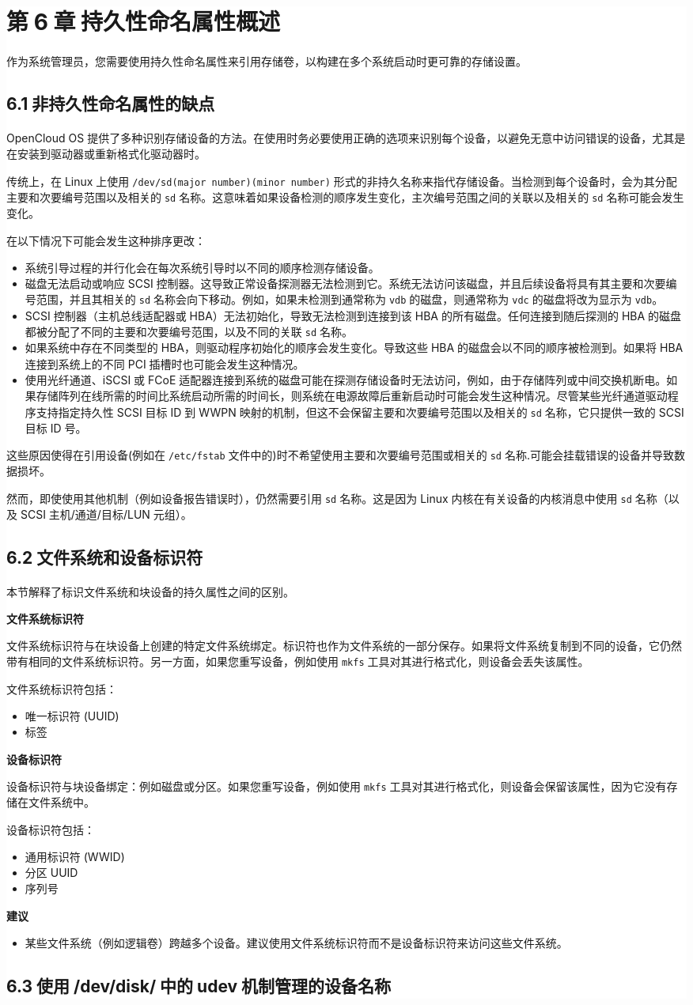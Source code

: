 # 第 6 章 持久性命名属性概述

作为系统管理员，您需要使用持久性命名属性来引用存储卷，以构建在多个系统启动时更可靠的存储设置。

## 6.1 非持久性命名属性的缺点

OpenCloud OS 提供了多种识别存储设备的方法。在使用时务必要使用正确的选项来识别每个设备，以避免无意中访问错误的设备，尤其是在安装到驱动器或重新格式化驱动器时。

传统上，在 Linux 上使用 `/dev/sd(major number)(minor number)` 形式的非持久名称来指代存储设备。当检测到每个设备时，会为其分配主要和次要编号范围以及相关的 `sd` 名称。这意味着如果设备检测的顺序发生变化，主次编号范围之间的关联以及相关的 `sd` 名称可能会发生变化。

在以下情况下可能会发生这种排序更改：

- 系统引导过程的并行化会在每次系统引导时以不同的顺序检测存储设备。
- 磁盘无法启动或响应 SCSI 控制器。这导致正常设备探测器无法检测到它。系统无法访问该磁盘，并且后续设备将具有其主要和次要编号范围，并且其相关的 `sd` 名称会向下移动。例如，如果未检测到通常称为 `vdb` 的磁盘，则通常称为 `vdc` 的磁盘将改为显示为 `vdb`。
- SCSI 控制器（主机总线适配器或 HBA）无法初始化，导致无法检测到连接到该 HBA 的所有磁盘。任何连接到随后探测的 HBA 的磁盘都被分配了不同的主要和次要编号范围，以及不同的关联 `sd` 名称。
- 如果系统中存在不同类型的 HBA，则驱动程序初始化的顺序会发生变化。导致这些 HBA 的磁盘会以不同的顺序被检测到。如果将 HBA 连接到系统上的不同 PCI 插槽时也可能会发生这种情况。
- 使用光纤通道、iSCSI 或 FCoE 适配器连接到系统的磁盘可能在探测存储设备时无法访问，例如，由于存储阵列或中间交换机断电。如果存储阵列在线所需的时间比系统启动所需的时间长，则系统在电源故障后重新启动时可能会发生这种情况。尽管某些光纤通道驱动程序支持指定持久性 SCSI 目标 ID 到 WWPN 映射的机制，但这不会保留主要和次要编号范围以及相关的 `sd` 名称，它只提供一致的 SCSI 目标 ID 号。

这些原因使得在引用设备(例如在 `/etc/fstab` 文件中的)时不希望使用主要和次要编号范围或相关的 `sd` 名称.可能会挂载错误的设备并导致数据损坏。

然而，即使使用其他机制（例如设备报告错误时），仍然需要引用 `sd` 名称。这是因为 Linux 内核在有关设备的内核消息中使用 `sd` 名称（以及 SCSI 主机/通道/目标/LUN 元组）。

## 6.2 文件系统和设备标识符

本节解释了标识文件系统和块设备的持久属性之间的区别。

**文件系统标识符**

文件系统标识符与在块设备上创建的特定文件系统绑定。标识符也作为文件系统的一部分保存。如果将文件系统复制到不同的设备，它仍然带有相同的文件系统标识符。另一方面，如果您重写设备，例如使用 `mkfs` 工具对其进行格式化，则设备会丢失该属性。

文件系统标识符包括：

- 唯一标识符 (UUID)
- 标签

**设备标识符**

设备标识符与块设备绑定：例如磁盘或分区。如果您重写设备，例如使用 `mkfs` 工具对其进行格式化，则设备会保留该属性，因为它没有存储在文件系统中。

设备标识符包括：

- 通用标识符 (WWID)
- 分区 UUID
- 序列号

**建议**

- 某些文件系统（例如逻辑卷）跨越多个设备。建议使用文件系统标识符而不是设备标识符来访问这些文件系统。

## 6.3 使用 /dev/disk/ 中的 udev 机制管理的设备名称
